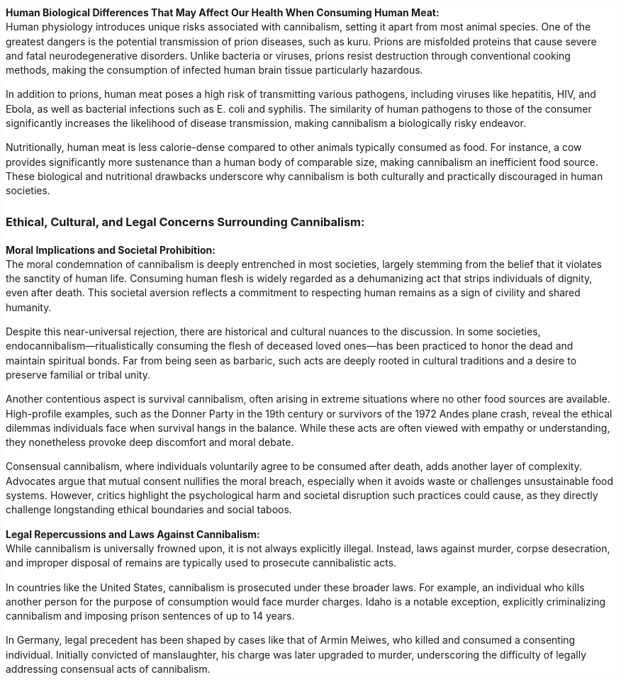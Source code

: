 **Human Biological Differences That May Affect Our Health When Consuming Human Meat:**  
Human physiology introduces unique risks associated with cannibalism, setting it apart from most animal species. One of the greatest dangers is the potential transmission of prion diseases, such as kuru. Prions are misfolded proteins that cause severe and fatal neurodegenerative disorders. Unlike bacteria or viruses, prions resist destruction through conventional cooking methods, making the consumption of infected human brain tissue particularly hazardous.  
  
In addition to prions, human meat poses a high risk of transmitting various pathogens, including viruses like hepatitis, HIV, and Ebola, as well as bacterial infections such as E. coli and syphilis. The similarity of human pathogens to those of the consumer significantly increases the likelihood of disease transmission, making cannibalism a biologically risky endeavor.  
  
Nutritionally, human meat is less calorie-dense compared to other animals typically consumed as food. For instance, a cow provides significantly more sustenance than a human body of comparable size, making cannibalism an inefficient food source. These biological and nutritional drawbacks underscore why cannibalism is both culturally and practically discouraged in human societies.

### Ethical, Cultural, and Legal Concerns Surrounding Cannibalism:

**Moral Implications and Societal Prohibition:**  
The moral condemnation of cannibalism is deeply entrenched in most societies, largely stemming from the belief that it violates the sanctity of human life. Consuming human flesh is widely regarded as a dehumanizing act that strips individuals of dignity, even after death. This societal aversion reflects a commitment to respecting human remains as a sign of civility and shared humanity.  
  
Despite this near-universal rejection, there are historical and cultural nuances to the discussion. In some societies, endocannibalism—ritualistically consuming the flesh of deceased loved ones—has been practiced to honor the dead and maintain spiritual bonds. Far from being seen as barbaric, such acts are deeply rooted in cultural traditions and a desire to preserve familial or tribal unity.  
  
Another contentious aspect is survival cannibalism, often arising in extreme situations where no other food sources are available. High-profile examples, such as the Donner Party in the 19th century or survivors of the 1972 Andes plane crash, reveal the ethical dilemmas individuals face when survival hangs in the balance. While these acts are often viewed with empathy or understanding, they nonetheless provoke deep discomfort and moral debate.  
  
Consensual cannibalism, where individuals voluntarily agree to be consumed after death, adds another layer of complexity. Advocates argue that mutual consent nullifies the moral breach, especially when it avoids waste or challenges unsustainable food systems. However, critics highlight the psychological harm and societal disruption such practices could cause, as they directly challenge longstanding ethical boundaries and social taboos.

**Legal Repercussions and Laws Against Cannibalism:**  
While cannibalism is universally frowned upon, it is not always explicitly illegal. Instead, laws against murder, corpse desecration, and improper disposal of remains are typically used to prosecute cannibalistic acts.  
  
In countries like the United States, cannibalism is prosecuted under these broader laws. For example, an individual who kills another person for the purpose of consumption would face murder charges. Idaho is a notable exception, explicitly criminalizing cannibalism and imposing prison sentences of up to 14 years.  
  
In Germany, legal precedent has been shaped by cases like that of Armin Meiwes, who killed and consumed a consenting individual. Initially convicted of manslaughter, his charge was later upgraded to murder, underscoring the difficulty of legally addressing consensual acts of cannibalism.  
  